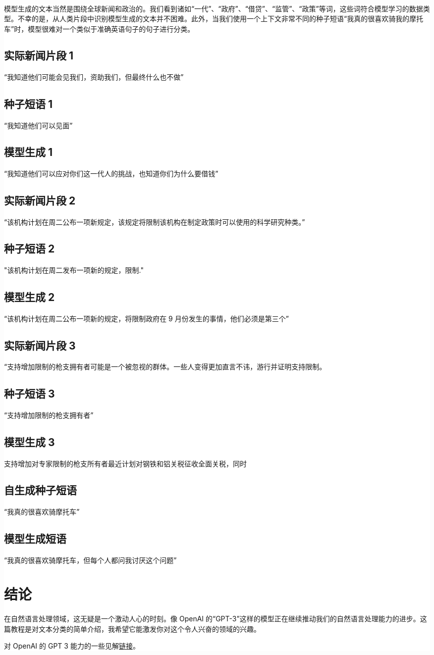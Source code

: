 模型生成的文本当然是围绕全球新闻和政治的。我们看到诸如“一代”、“政府”、“借贷”、“监管”、“政策”等词，这些词符合模型学习的数据类型。不幸的是，从人类片段中识别模型生成的文本并不困难。此外，当我们使用一个上下文非常不同的种子短语“我真的很喜欢骑我的摩托车”时，模型很难对一个类似于准确英语句子的句子进行分类。

## 实际新闻片段 1

“我知道他们可能会见我们，资助我们，但最终什么也不做”

## 种子短语 1

“我知道他们可以见面”

## 模型生成 1

“我知道他们可以应对你们这一代人的挑战，也知道你们为什么要借钱”

## 实际新闻片段 2

“该机构计划在周二公布一项新规定，该规定将限制该机构在制定政策时可以使用的科学研究种类。”

## 种子短语 2

"该机构计划在周二发布一项新的规定，限制."

## 模型生成 2

“该机构计划在周二公布一项新的规定，将限制政府在 9 月份发生的事情，他们必须是第三个”

## 实际新闻片段 3

“支持增加限制的枪支拥有者可能是一个被忽视的群体。一些人变得更加直言不讳，游行并证明支持限制。

## 种子短语 3

“支持增加限制的枪支拥有者”

## 模型生成 3

支持增加对专家限制的枪支所有者最近计划对钢铁和铝关税征收全面关税，同时

## 自生成种子短语

“我真的很喜欢骑摩托车”

## 模型生成短语

“我真的很喜欢骑摩托车，但每个人都问我讨厌这个问题”

# 结论

在自然语言处理领域，这无疑是一个激动人心的时刻。像 OpenAI 的“GPT-3”这样的模型正在继续推动我们的自然语言处理能力的进步。这篇教程是对文本分类的简单介绍，我希望它能激发你对这个令人兴奋的领域的兴趣。

对 OpenAI 的 GPT 3 能力的一些见解[链接](https://prototypr.io/post/gpt-3-design-hype/)。